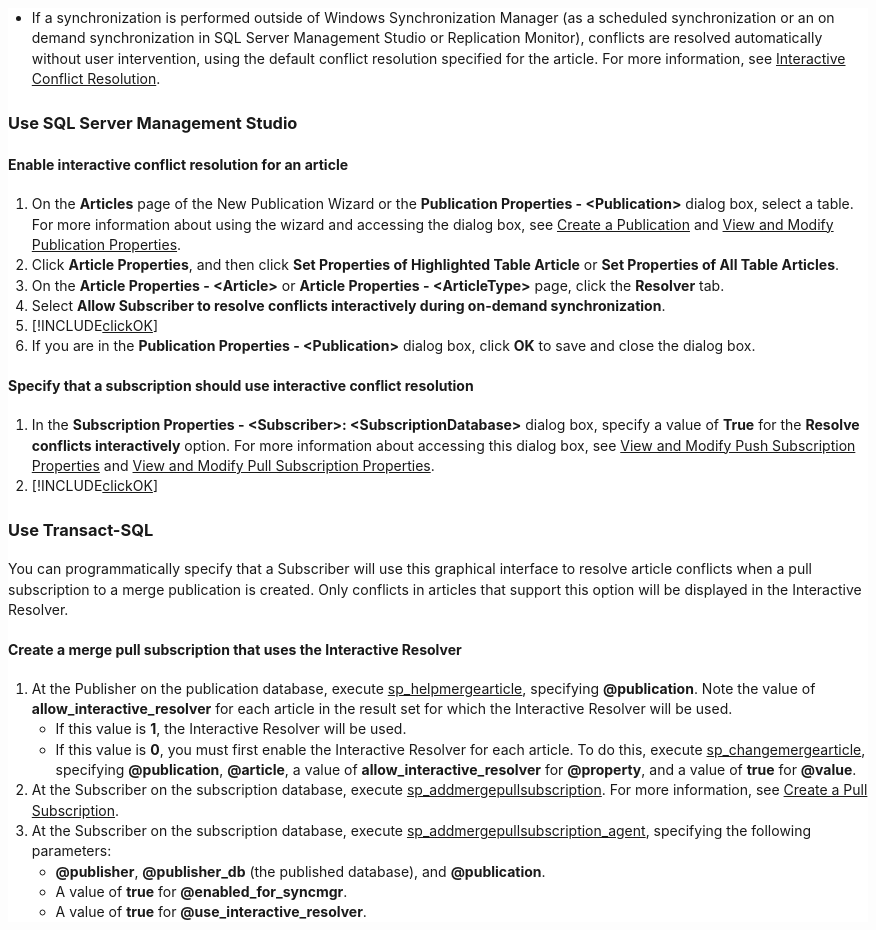 -   If a synchronization is performed outside of Windows Synchronization Manager (as a scheduled synchronization or an on demand synchronization in SQL Server Management Studio or Replication Monitor), conflicts are resolved automatically without user intervention, using the default conflict resolution specified for the article. For more information, see [Interactive Conflict Resolution](../../../relational-databases/replication/merge/advanced-merge-replication-conflict-interactive-resolution.md).  
  
### Use SQL Server Management Studio  
  
#### Enable interactive conflict resolution for an article  
  
1.  On the **Articles** page of the New Publication Wizard or the **Publication Properties - \<Publication>** dialog box, select a table. For more information about using the wizard and accessing the dialog box, see [Create a Publication](../../../relational-databases/replication/publish/create-a-publication.md) and [View and Modify Publication Properties](../../../relational-databases/replication/publish/view-and-modify-publication-properties.md).   
2.  Click **Article Properties**, and then click **Set Properties of Highlighted Table Article** or **Set Properties of All Table Articles**.    
3.  On the **Article Properties - \<Article>** or **Article Properties - \<ArticleType>** page, click the **Resolver** tab.    
4.  Select **Allow Subscriber to resolve conflicts interactively during on-demand synchronization**.    
5.  [!INCLUDE[clickOK](../../../includes/clickok-md.md)]    
6.  If you are in the **Publication Properties - \<Publication>** dialog box, click **OK** to save and close the dialog box.  
  
#### Specify that a subscription should use interactive conflict resolution  
  
1.  In the **Subscription Properties - \<Subscriber>: \<SubscriptionDatabase>** dialog box, specify a value of **True** for the **Resolve conflicts interactively** option. For more information about accessing this dialog box, see [View and Modify Push Subscription Properties](../../../relational-databases/replication/view-and-modify-push-subscription-properties.md) and [View and Modify Pull Subscription Properties](../../../relational-databases/replication/view-and-modify-pull-subscription-properties.md).   
2.  [!INCLUDE[clickOK](../../../includes/clickok-md.md)]  
  
###  Use Transact-SQL  
 You can programmatically specify that a Subscriber will use this graphical interface to resolve article conflicts when a pull subscription to a merge publication is created. Only conflicts in articles that support this option will be displayed in the Interactive Resolver.  
  
#### Create a merge pull subscription that uses the Interactive Resolver  
  
1.  At the Publisher on the publication database, execute [sp_helpmergearticle](../../../relational-databases/system-stored-procedures/sp-helpmergepublication-transact-sql.md), specifying **@publication**. Note the value of **allow_interactive_resolver** for each article in the result set for which the Interactive Resolver will be used.   
    -   If this value is **1**, the Interactive Resolver will be used.    
    -   If this value is **0**, you must first enable the Interactive Resolver for each article. To do this, execute [sp_changemergearticle](../../../relational-databases/system-stored-procedures/sp-changemergearticle-transact-sql.md), specifying **@publication**, **@article**, a value of **allow_interactive_resolver** for **@property**, and a value of **true** for **@value**.    
2.  At the Subscriber on the subscription database, execute [sp_addmergepullsubscription](../../../relational-databases/system-stored-procedures/sp-addmergepullsubscription-transact-sql.md). For more information, see [Create a Pull Subscription](../../../relational-databases/replication/create-a-pull-subscription.md).    
3.  At the Subscriber on the subscription database, execute [sp_addmergepullsubscription_agent](../../../relational-databases/system-stored-procedures/sp-addmergepullsubscription-agent-transact-sql.md), specifying the following parameters:    
    -   **@publisher**, **@publisher_db** (the published database), and **@publication**.    
    -   A value of **true** for **@enabled_for_syncmgr**.    
    -   A value of **true** for **@use_interactive_resolver**.    